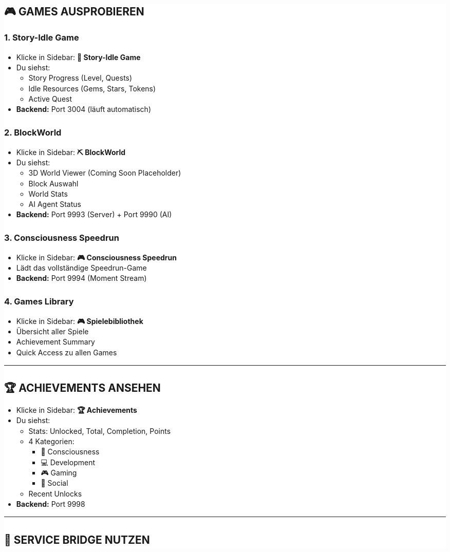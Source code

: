 
## 🎮 GAMES AUSPROBIEREN

### **1. Story-Idle Game**
- Klicke in Sidebar: **📖 Story-Idle Game**
- Du siehst:
  - Story Progress (Level, Quests)
  - Idle Resources (Gems, Stars, Tokens)
  - Active Quest
- **Backend:** Port 3004 (läuft automatisch)

### **2. BlockWorld**
- Klicke in Sidebar: **⛏️ BlockWorld**
- Du siehst:
  - 3D World Viewer (Coming Soon Placeholder)
  - Block Auswahl
  - World Stats
  - AI Agent Status
- **Backend:** Port 9993 (Server) + Port 9990 (AI)

### **3. Consciousness Speedrun**
- Klicke in Sidebar: **🎮 Consciousness Speedrun**
- Lädt das vollständige Speedrun-Game
- **Backend:** Port 9994 (Moment Stream)

### **4. Games Library**
- Klicke in Sidebar: **🎮 Spielebibliothek**
- Übersicht aller Spiele
- Achievement Summary
- Quick Access zu allen Games

---

## 🏆 ACHIEVEMENTS ANSEHEN

- Klicke in Sidebar: **🏆 Achievements**
- Du siehst:
  - Stats: Unlocked, Total, Completion, Points
  - 4 Kategorien:
    - 🧠 Consciousness
    - 💻 Development
    - 🎮 Gaming
    - 👥 Social
  - Recent Unlocks
- **Backend:** Port 9998

---

## 🌉 SERVICE BRIDGE NUTZEN
